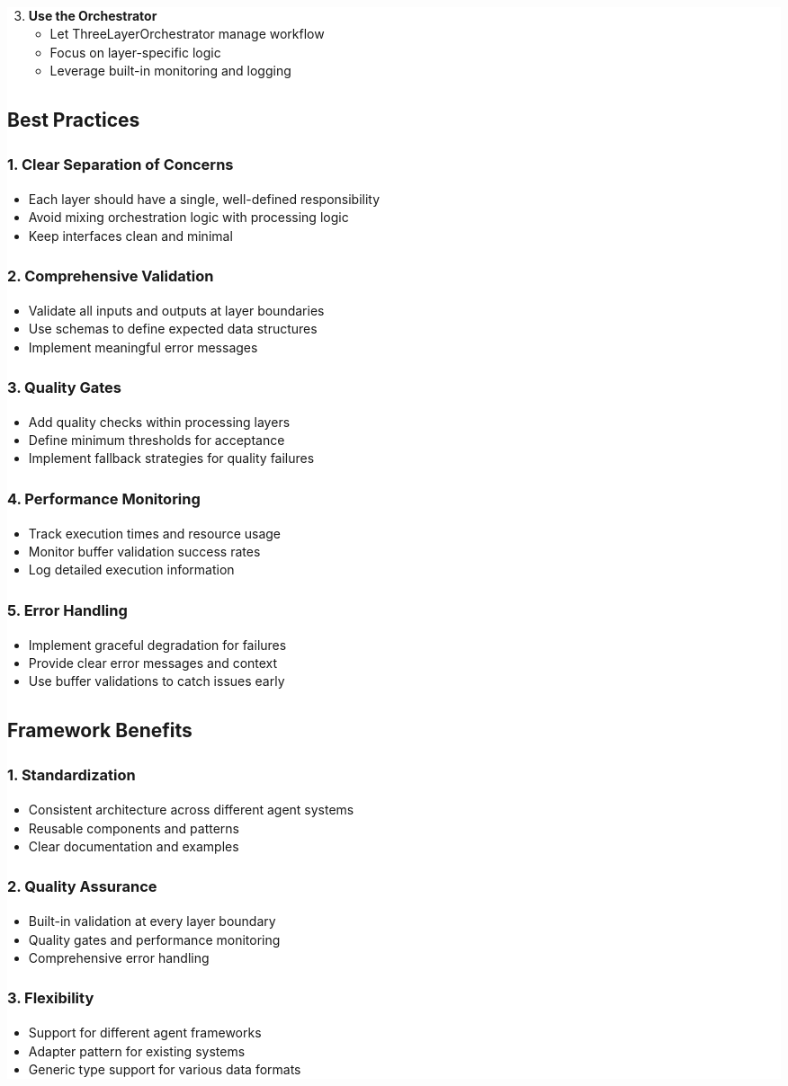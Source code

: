3. **Use the Orchestrator**
   - Let ThreeLayerOrchestrator manage workflow
   - Focus on layer-specific logic
   - Leverage built-in monitoring and logging

## Best Practices

### 1. **Clear Separation of Concerns**
- Each layer should have a single, well-defined responsibility
- Avoid mixing orchestration logic with processing logic
- Keep interfaces clean and minimal

### 2. **Comprehensive Validation**
- Validate all inputs and outputs at layer boundaries
- Use schemas to define expected data structures
- Implement meaningful error messages

### 3. **Quality Gates**
- Add quality checks within processing layers
- Define minimum thresholds for acceptance
- Implement fallback strategies for quality failures

### 4. **Performance Monitoring**
- Track execution times and resource usage
- Monitor buffer validation success rates
- Log detailed execution information

### 5. **Error Handling**
- Implement graceful degradation for failures
- Provide clear error messages and context
- Use buffer validations to catch issues early

## Framework Benefits

### 1. **Standardization**
- Consistent architecture across different agent systems
- Reusable components and patterns
- Clear documentation and examples

### 2. **Quality Assurance**
- Built-in validation at every layer boundary
- Quality gates and performance monitoring
- Comprehensive error handling

### 3. **Flexibility**
- Support for different agent frameworks
- Adapter pattern for existing systems
- Generic type support for various data formats
